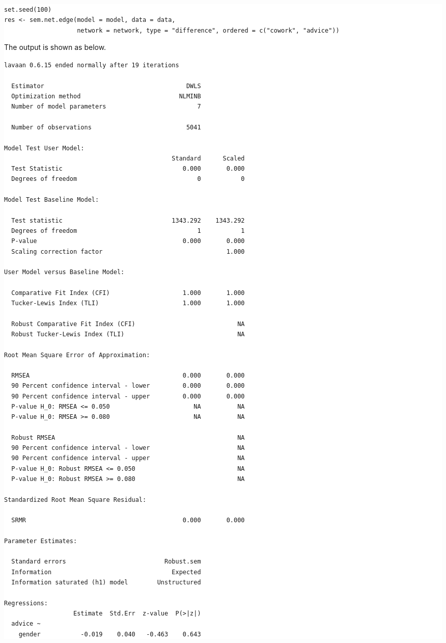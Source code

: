 ```
set.seed(100)
res <- sem.net.edge(model = model, data = data, 
                    network = network, type = "difference", ordered = c("cowork", "advice")) 
```

The output is shown as below.

```
lavaan 0.6.15 ended normally after 19 iterations

  Estimator                                       DWLS
  Optimization method                           NLMINB
  Number of model parameters                         7

  Number of observations                          5041

Model Test User Model:
                                              Standard      Scaled
  Test Statistic                                 0.000       0.000
  Degrees of freedom                                 0           0

Model Test Baseline Model:

  Test statistic                              1343.292    1343.292
  Degrees of freedom                                 1           1
  P-value                                        0.000       0.000
  Scaling correction factor                                  1.000

User Model versus Baseline Model:

  Comparative Fit Index (CFI)                    1.000       1.000
  Tucker-Lewis Index (TLI)                       1.000       1.000
                                                                  
  Robust Comparative Fit Index (CFI)                            NA
  Robust Tucker-Lewis Index (TLI)                               NA

Root Mean Square Error of Approximation:

  RMSEA                                          0.000       0.000
  90 Percent confidence interval - lower         0.000       0.000
  90 Percent confidence interval - upper         0.000       0.000
  P-value H_0: RMSEA <= 0.050                       NA          NA
  P-value H_0: RMSEA >= 0.080                       NA          NA
                                                                  
  Robust RMSEA                                                  NA
  90 Percent confidence interval - lower                        NA
  90 Percent confidence interval - upper                        NA
  P-value H_0: Robust RMSEA <= 0.050                            NA
  P-value H_0: Robust RMSEA >= 0.080                            NA

Standardized Root Mean Square Residual:

  SRMR                                           0.000       0.000

Parameter Estimates:

  Standard errors                           Robust.sem
  Information                                 Expected
  Information saturated (h1) model        Unstructured

Regressions:
                   Estimate  Std.Err  z-value  P(>|z|)
  advice ~                                            
    gender           -0.019    0.040   -0.463    0.643
```